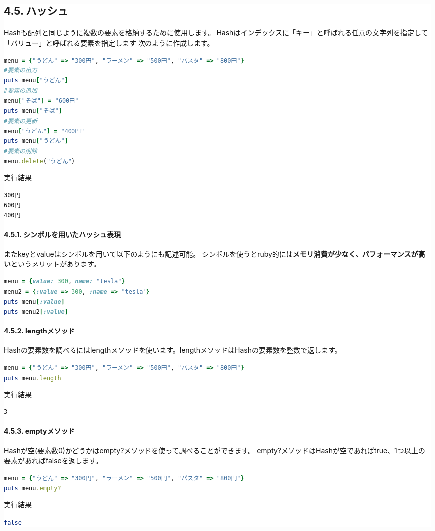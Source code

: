## 4.5. ハッシュ
Hashも配列と同じように複数の要素を格納するために使用します。
Hashはインデックスに「キー」と呼ばれる任意の文字列を指定して「バリュー」と呼ばれる要素を指定します
次のように作成します。
```ruby
menu = {"うどん" => "300円", "ラーメン" => "500円", "パスタ" => "800円"}
#要素の出力
puts menu["うどん"]
#要素の追加
menu["そば"] = "600円"
puts menu["そば"]
#要素の更新
menu["うどん"] = "400円"
puts menu["うどん"]
#要素の削除
menu.delete("うどん")
```
実行結果
```bash
300円
600円
400円
```
#### 4.5.1. シンボルを用いたハッシュ表現
またkeyとvalueはシンボルを用いて以下のようにも記述可能。
シンボルを使うとruby的には**メモリ消費が少なく、パフォーマンスが高い**というメリットがあります。

```ruby
menu = {value: 300, name: "tesla"}
menu2 = {:value => 300, :name => "tesla"}
puts menu[:value]
puts menu2[:value]
```

#### 4.5.2. lengthメソッド
Hashの要素数を調べるにはlengthメソッドを使います。lengthメソッドはHashの要素数を整数で返します。
```ruby
menu = {"うどん" => "300円", "ラーメン" => "500円", "パスタ" => "800円"}
puts menu.length
```
実行結果
```bash
3
```
#### 4.5.3. emptyメソッド
Hashが空(要素数0)かどうかはempty?メソッドを使って調べることができます。
empty?メソッドはHashが空であればtrue、1つ以上の要素があればfalseを返します。
```ruby
menu = {"うどん" => "300円", "ラーメン" => "500円", "パスタ" => "800円"}
puts menu.empty?
```
実行結果
```bash
false
```
